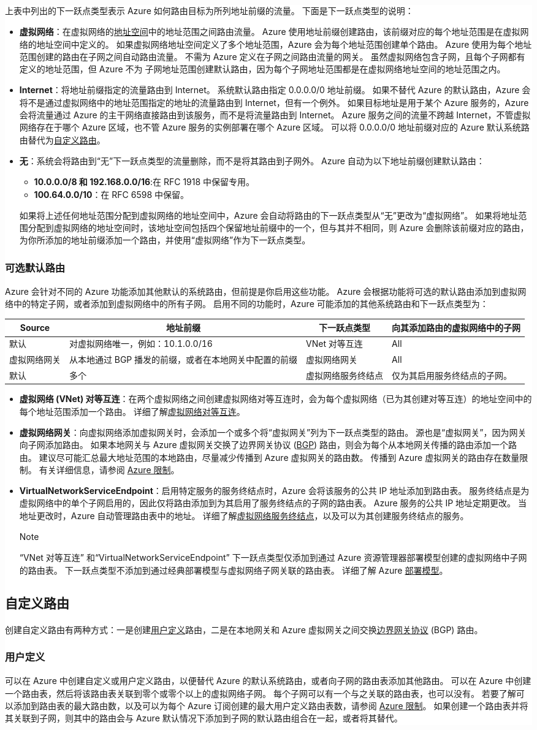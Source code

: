 上表中列出的下一跃点类型表示 Azure 如何路由目标为所列地址前缀的流量。 下面是下一跃点类型的说明：

* **虚拟网络**：在虚拟网络的[地址空间](manage-virtual-network.md#add-or-remove-an-address-range)中的地址范围之间路由流量。 Azure 使用地址前缀创建路由，该前缀对应的每个地址范围是在虚拟网络的地址空间中定义的。 如果虚拟网络地址空间定义了多个地址范围，Azure 会为每个地址范围创建单个路由。 Azure 使用为每个地址范围创建的路由在子网之间自动路由流量。 不需为 Azure 定义在子网之间路由流量的网关。 虽然虚拟网络包含子网，且每个子网都有定义的地址范围，但 Azure 不为  子网地址范围创建默认路由，因为每个子网地址范围都是在虚拟网络地址空间的地址范围之内。<br>
* **Internet**：将地址前缀指定的流量路由到 Internet。 系统默认路由指定 0.0.0.0/0 地址前缀。 如果不替代 Azure 的默认路由，Azure 会将不是通过虚拟网络中的地址范围指定的地址的流量路由到 Internet，但有一个例外。 如果目标地址是用于某个 Azure 服务的，Azure 会将流量通过 Azure 的主干网络直接路由到该服务，而不是将流量路由到 Internet。 Azure 服务之间的流量不跨越 Internet，不管虚拟网络存在于哪个 Azure 区域，也不管 Azure 服务的实例部署在哪个 Azure 区域。 可以将 0.0.0.0/0 地址前缀对应的 Azure 默认系统路由替代为[自定义路由](#custom-routes)。<br>
* **无**：系统会将路由到“无”下一跃点类型的流量删除，而不是将其路由到子网外。  Azure 自动为以下地址前缀创建默认路由：<br>

    * **10.0.0.0/8 和 192.168.0.0/16**:在 RFC 1918 中保留专用。<br>
    * **100.64.0.0/10**：在 RFC 6598 中保留。

    如果将上述任何地址范围分配到虚拟网络的地址空间中，Azure 会自动将路由的下一跃点类型从“无”更改为“虚拟网络”。   如果将地址范围分配到虚拟网络的地址空间时，该地址空间包括四个保留地址前缀中的一个，但与其并不相同，则 Azure 会删除该前缀对应的路由，为你所添加的地址前缀添加一个路由，并使用“虚拟网络”作为下一跃点类型。 

### <a name="optional-default-routes"></a>可选默认路由

Azure 会针对不同的 Azure 功能添加其他默认的系统路由，但前提是你启用这些功能。 Azure 会根据功能将可选的默认路由添加到虚拟网络中的特定子网，或者添加到虚拟网络中的所有子网。 启用不同的功能时，Azure 可能添加的其他系统路由和下一跃点类型为：

|Source                 |地址前缀                       |下一跃点类型|向其添加路由的虚拟网络中的子网|
|-----                  |----                                   |---------                    |--------|
|默认                |对虚拟网络唯一，例如：10.1.0.0/16|VNet 对等互连                 |All|
|虚拟网络网关|从本地通过 BGP 播发的前缀，或者在本地网关中配置的前缀     |虚拟网络网关      |All|
|默认                |多个                               |虚拟网络服务终结点|仅为其启用服务终结点的子网。|

* **虚拟网络 (VNet) 对等互连**：在两个虚拟网络之间创建虚拟网络对等互连时，会为每个虚拟网络（已为其创建对等互连）的地址空间中的每个地址范围添加一个路由。 详细了解[虚拟网络对等互连](virtual-network-peering-overview.md)。<br>
* **虚拟网络网关**：向虚拟网络添加虚拟网关时，会添加一个或多个将“虚拟网关”列为下一跃点类型的路由。  源也是“虚拟网关”，因为网关向子网添加路由。  如果本地网关与 Azure 虚拟网关交换了边界网关协议 ([BGP](#border-gateway-protocol)) 路由，则会为每个从本地网关传播的路由添加一个路由。 建议尽可能汇总最大地址范围的本地路由，尽量减少传播到 Azure 虚拟网关的路由数。 传播到 Azure 虚拟网关的路由存在数量限制。 有关详细信息，请参阅 [Azure 限制](../azure-subscription-service-limits.md?toc=%2fazure%2fvirtual-network%2ftoc.json#networking-limits)。<br>
* **VirtualNetworkServiceEndpoint**：启用特定服务的服务终结点时，Azure 会将该服务的公共 IP 地址添加到路由表。 服务终结点是为虚拟网络中的单个子网启用的，因此仅将路由添加到为其启用了服务终结点的子网的路由表。 Azure 服务的公共 IP 地址定期更改。 当地址更改时，Azure 自动管理路由表中的地址。 详细了解[虚拟网络服务终结点](virtual-network-service-endpoints-overview.md)，以及可以为其创建服务终结点的服务。<br>

    > [!NOTE]
    > “VNet 对等互连”  和“VirtualNetworkServiceEndpoint”  下一跃点类型仅添加到通过 Azure 资源管理器部署模型创建的虚拟网络中子网的路由表。 下一跃点类型不添加到通过经典部署模型与虚拟网络子网关联的路由表。 详细了解 Azure [部署模型](../azure-resource-manager/resource-manager-deployment-model.md?toc=%2fazure%2fvirtual-network%2ftoc.json)。

## <a name="custom-routes"></a>自定义路由

创建自定义路由有两种方式：一是创建[用户定义](#user-defined)路由，二是在本地网关和 Azure 虚拟网关之间交换[边界网关协议](#border-gateway-protocol) (BGP) 路由。 

### <a name="user-defined"></a>用户定义

可以在 Azure 中创建自定义或用户定义路由，以便替代 Azure 的默认系统路由，或者向子网的路由表添加其他路由。 可以在 Azure 中创建一个路由表，然后将该路由表关联到零个或零个以上的虚拟网络子网。 每个子网可以有一个与之关联的路由表，也可以没有。 若要了解可以添加到路由表的最大路由数，以及可以为每个 Azure 订阅创建的最大用户定义路由表数，请参阅 [Azure 限制](../azure-subscription-service-limits.md?toc=%2fazure%2fvirtual-network%2ftoc.json#networking-limits)。 如果创建一个路由表并将其关联到子网，则其中的路由会与 Azure 默认情况下添加到子网的默认路由组合在一起，或者将其替代。
